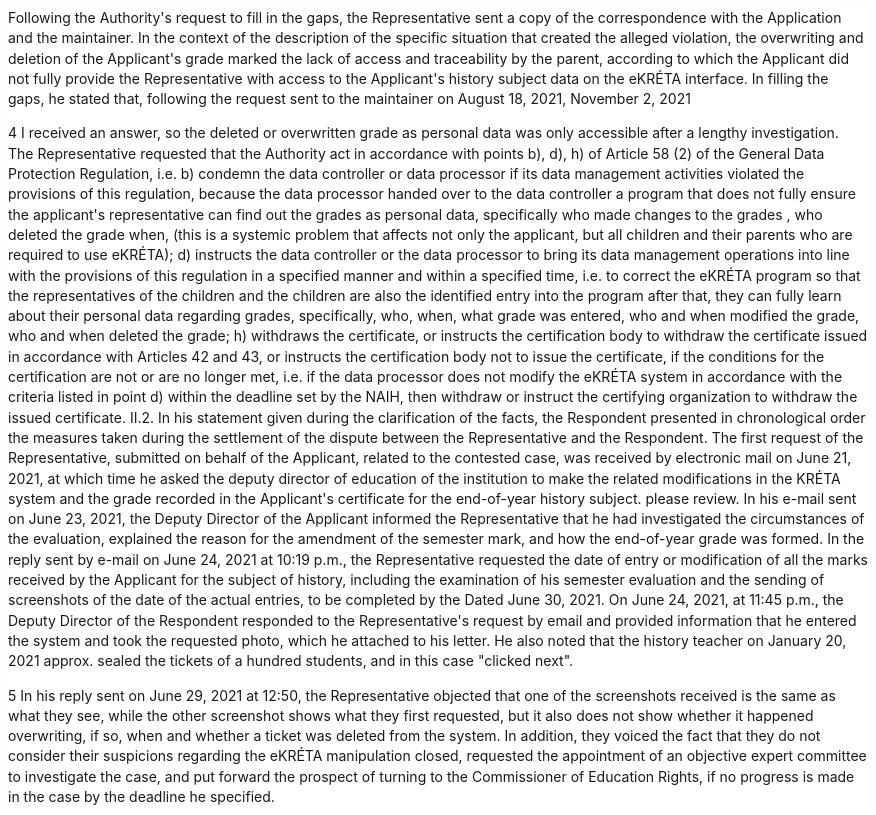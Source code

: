 Following the Authority's request to fill in the gaps, the Representative sent a copy of the correspondence with the Application and the maintainer. In the context of the description of the specific situation that created the alleged violation, the overwriting and deletion of the Applicant's grade marked the lack of access and traceability by the parent, according to which the Applicant did not fully provide the Representative with access to the Applicant's history subject data on the eKRÉTA interface. In filling the gaps, he stated that, following the request sent to the maintainer on August 18, 2021, November 2, 2021
 
4
I received an answer, so the deleted or overwritten grade as personal data was only accessible after a lengthy investigation.
The Representative requested that the Authority act in accordance with points b), d), h) of Article 58 (2) of the General Data Protection Regulation, i.e.
b) condemn the data controller or data processor if its data management activities violated the provisions of this regulation, because the data processor handed over to the data controller a program that does not fully ensure the applicant's representative can find out the grades as personal data, specifically who made changes to the grades , who deleted the grade when, (this is a systemic problem that affects not only the applicant, but all children and their parents who are required to use eKRÉTA);
d) instructs the data controller or the data processor to bring its data management operations into line with the provisions of this regulation in a specified manner and within a specified time, i.e. to correct the eKRÉTA program so that the representatives of the children and the children are also the identified entry into the program after that, they can fully learn about their personal data regarding grades, specifically, who, when, what grade was entered, who and when modified the grade, who and when deleted the grade;
h) withdraws the certificate, or instructs the certification body to withdraw the certificate issued in accordance with Articles 42 and 43, or instructs the certification body not to issue the certificate, if the conditions for the certification are not or are no longer met, i.e. if the data processor does not modify the eKRÉTA system in accordance with the criteria listed in point d) within the deadline set by the NAIH, then withdraw or instruct the certifying organization to withdraw the issued certificate.
II.2. In his statement given during the clarification of the facts, the Respondent presented in chronological order the measures taken during the settlement of the dispute between the Representative and the Respondent.
The first request of the Representative, submitted on behalf of the Applicant, related to the contested case, was received by electronic mail on June 21, 2021, at which time he asked the deputy director of education of the institution to make the related modifications in the KRÉTA system and the grade recorded in the Applicant's certificate for the end-of-year history subject. please review.
In his e-mail sent on June 23, 2021, the Deputy Director of the Applicant informed the Representative that he had investigated the circumstances of the evaluation, explained the reason for the amendment of the semester mark, and how the end-of-year grade was formed.
In the reply sent by e-mail on June 24, 2021 at 10:19 p.m., the Representative requested the date of entry or modification of all the marks received by the Applicant for the subject of history, including the examination of his semester evaluation and the sending of screenshots of the date of the actual entries, to be completed by the Dated June 30, 2021.
On June 24, 2021, at 11:45 p.m., the Deputy Director of the Respondent responded to the Representative's request by email and provided information that he entered the system and took the requested photo, which he attached to his letter. He also noted that the history teacher on January 20, 2021 approx. sealed the tickets of a hundred students, and in this case "clicked next".
  
5
In his reply sent on June 29, 2021 at 12:50, the Representative objected that one of the screenshots received is the same as what they see, while the other screenshot shows what they first requested, but it also does not show whether it happened overwriting, if so, when and whether a ticket was deleted from the system. In addition, they voiced the fact that they do not consider their suspicions regarding the eKRÉTA manipulation closed, requested the appointment of an objective expert committee to investigate the case, and put forward the prospect of turning to the Commissioner of Education Rights, if no progress is made in the case by the deadline he specified.